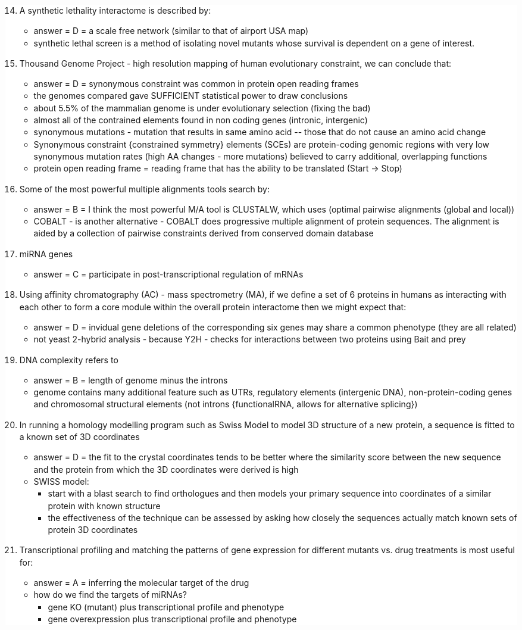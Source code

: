 14. A synthetic lethality interactome is described by:
    - answer = D = a scale free network (similar to that of airport USA map)
    -  synthetic lethal screen is a method of isolating novel mutants whose survival is dependent on a gene of interest.

15. Thousand Genome Project - high resolution mapping of human evolutionary constraint, we can conclude that:
    - answer = D = synonymous constraint was common in protein open reading frames
    - the genomes compared gave SUFFICIENT statistical power to draw conclusions
    - about 5.5% of the mammalian genome is under evolutionary selection (fixing the bad)
    - almost all of the contrained elements found in non coding genes (intronic, intergenic)
    - synonymous mutations - mutation that results in same amino acid -- those that do not cause an amino acid change
    - Synonymous constraint {constrained symmetry} elements (SCEs) are protein-coding genomic regions with very low synonymous mutation rates (high AA changes - more mutations) believed to carry additional, overlapping functions
    - protein open reading frame = reading frame that has the ability to be translated (Start -> Stop)

16. Some of the most powerful multiple alignments tools search by:
    - answer = B = I think the most powerful M/A tool is CLUSTALW, which uses (optimal pairwise alignments (global and local))
    - COBALT - is another alternative - COBALT does progressive multiple alignment of protein sequences. The alignment is aided by a collection of pairwise constraints derived from conserved domain database

17. miRNA genes
    - answer = C = participate in post-transcriptional regulation of mRNAs

18. Using affinity chromatography (AC) - mass spectrometry (MA), if we define a set of 6 proteins in humans as interacting with each other to form a core module within the overall protein interactome then we might expect that:
    - answer = D = invidual gene deletions of the corresponding six genes may share a common phenotype (they are all related)
    - not yeast 2-hybrid analysis - because Y2H - checks for interactions between two proteins using Bait and prey

19. DNA complexity refers to
    - answer = B = length of genome minus the introns
    - genome contains many additional feature such as UTRs, regulatory elements (intergenic DNA), non-protein-coding genes and chromosomal structural elements (not introns {functionalRNA, allows for alternative splicing})

20. In running a homology modelling program such as Swiss Model to model 3D structure of a new protein, a sequence is fitted to a known set of 3D coordinates
    - answer = D = the fit to the crystal coordinates tends to be better where the similarity score between the new sequence and the protein from which the 3D coordinates were derived is high
    - SWISS model:
        - start with a blast search to find orthologues and then models your primary sequence into coordinates of a similar protein with known structure
        - the effectiveness of the technique can be assessed by asking how closely the sequences actually match known sets of protein 3D coordinates

21. Transcriptional profiling and matching the patterns of gene expression for different mutants vs. drug treatments is most useful for:
    - answer = A = inferring the molecular target of the drug
    - how do we find the targets of miRNAs?
        - gene KO (mutant) plus transcriptional profile and phenotype
        - gene overexpression plus transcriptional profile and phenotype
